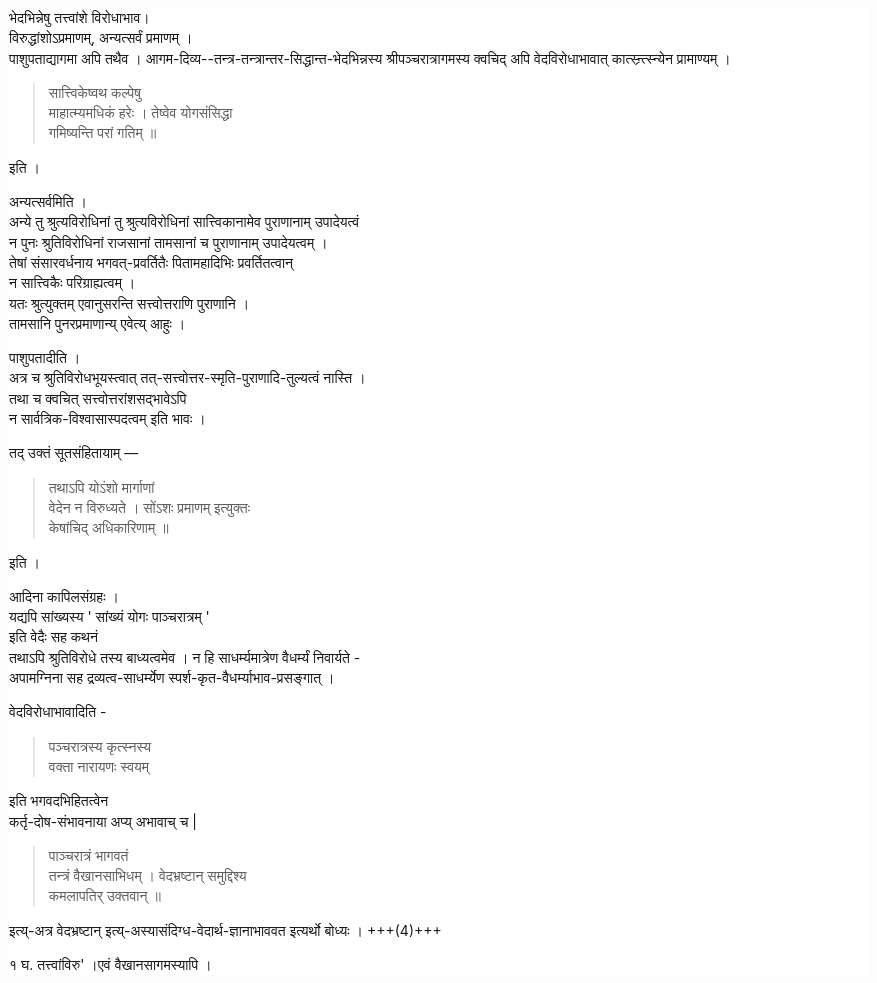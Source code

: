 भेदभिन्नेषु तत्त्वांशे विरोधाभाव।  
विरुद्धांशोऽप्रमाणम्, अन्यत्सर्वं प्रमाणम् ।  
पाशुपताद्यागमा अपि तथैव ।  आगम-दिव्य--तन्त्र-तन्त्रान्तर-सिद्धान्त-भेदभिन्नस्य श्रीपञ्चरात्रागमस्य क्वचिद् अपि वेदविरोधाभावात् कात्स्न्र्त्स्न्येन प्रामाण्यम् । 

> सात्त्विकेष्वथ कल्पेषु  
माहात्म्यमधिकं हरेः । 
तेष्वेव योगसंसिद्धा  
गमिष्यन्ति परां गतिम् ॥ 

इति । 

अन्यत्सर्वमिति ।  
अन्ये तु श्रुत्यविरोधिनां तु श्रुत्यविरोधिनां सात्त्विकानामेव पुराणानाम् उपादेयत्वं  
न पुनः श्रुतिविरोधिनां राजसानां तामसानां च पुराणानाम् उपादेयत्वम् ।  
तेषां संसारवर्धनाय भगवत्-प्रवर्तितैः पितामहादिभिः प्रवर्तितत्वान्  
न सात्त्विकैः परिग्राह्यत्वम् ।  
यतः श्रुत्युक्तम् एवानुसरन्ति सत्त्वोत्तराणि पुराणानि ।  
तामसानि पुनरप्रमाणान्य् एवेत्य् आहुः ।  

पाशुपतादीति ।  
अत्र च श्रुतिविरोधभूयस्त्वात् तत्-सत्त्वोत्तर-स्मृति-पुराणादि-तुल्यत्वं नास्ति ।  
तथा च क्वचित् सत्त्वोत्तरांशसद्भावेऽपि  
न सार्वत्रिक-विश्वासास्पदत्वम् इति भावः ।  

तद् उक्तं सूतसंहितायाम् — 

> तथाऽपि योऽंशो मार्गाणां  
वेदेन न विरुध्यते । 
सोंऽशः प्रमाणम् इत्युक्तः  
केषांचिद् अधिकारिणाम् ॥ 

इति । 

आदिना कापिलसंग्रहः ।  
यद्यपि सांख्यस्य ' सांख्यं योगः पाञ्चरात्रम् '  
इति वेदैः सह कथनं  
तथाऽपि श्रुतिविरोधे तस्य बाध्यत्वमेव । 
न हि साधर्म्यमात्रेण वैधर्म्यं निवार्यते -  
अपामग्निना सह द्रव्यत्व-साधर्म्येण स्पर्श-कृत-वैधर्म्याभाव-प्रसङ्गात् । 

वेदविरोधाभावादिति - 

> पञ्चरात्रस्य कृत्स्नस्य  
वक्ता नारायणः स्वयम् 

इति भगवदभिहितत्वेन  
कर्तृ-दोष-संभावनाया अप्य् अभावाच् च | 

> पाञ्चरात्रं भागवतं  
तन्त्रं वैखानसाभिधम् । 
वेदभ्रष्टान् समुद्दिश्य  
कमलापतिर् उक्तवान् ॥ 

इत्य्-अत्र वेदभ्रष्टान् इत्य्-अस्यासंदिग्ध-वेदार्थ-ज्ञानाभाववत इत्यर्थो बोध्यः । +++(4)+++  


१ घ. तत्त्वांविरु' ।एवं वैखानसागमस्यापि । 
